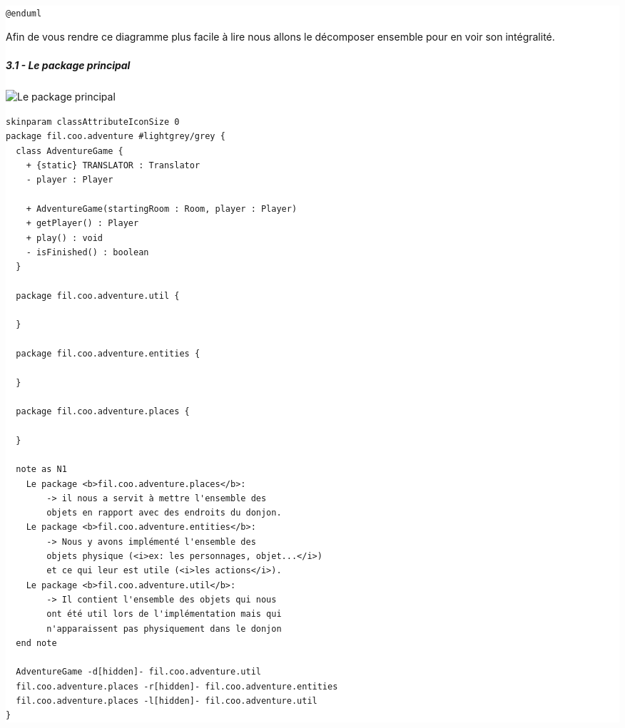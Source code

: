 ```puml
@enduml
```

Afin de vous rendre ce diagramme plus facile à lire nous allons le décomposer ensemble pour en voir son intégralité.

##### 3.1 - Le package principal

![Le package principal](http://www.plantuml.com/plantuml/png/ZLDDRnen4BtpAqRg8Q26fRqYj1ANLf4YMX5kLG_UzGGcyTeRZnULHloNNlaT_B6ElNo8H0GkwvNdlPdtPiRyJBPMNbLG6iKy3i5JqGIyAvrzeBy8NpgrAf_L7E6HJ5OwboczH1iQZ_39q7mHvXvNW_Y1rmwqQM2yntnN5QPxWC_moa45AjSmcuud3_VZsOyf367cbMMZWlC9reVQg1LwYVnCFvqT-oHdLrBvG7O-TQuIQ3nktp9xE-OSGtlHxHspjg78IBTBHtfNd_WRMU85wXGfd3Eeh0JNKShPTcHD82DUBmFbe438Lu55ONa2jIuWA8R9rwJt7W_aKP6Vuuy6HJvC-EGn1v5gNSEWWD4lAS3s7rGeuqSmDsWPgy8WQEG3oHLF61ZGWbTrxNm0jSGoGkHEUqSIr0rePv-SpQxIjc_4EtMJA6qb1PnbeAessqqbuEtcWhXwiM9wQH2w8yhnpn2CgAlHixDMLF1j2yooR3IWl7UWOu0IuQKX8JGUa0F4QRPvOWvL1X8jYNMTjyX_v-lEW3miiMp36oTx1r537CpHcK2tcsWzxPTnNjeSXtHiYuhQe5AKw0UclP4voTicvbYlLiV-H1PeUNSGgwU92Kt6cBOhRjdf2-xhNmlI6ktl_fd55yhPtUtxZzZx9VWmWxbOV_qV)

```puml
skinparam classAttributeIconSize 0
package fil.coo.adventure #lightgrey/grey {
  class AdventureGame {
    + {static} TRANSLATOR : Translator
    - player : Player

    + AdventureGame(startingRoom : Room, player : Player)
    + getPlayer() : Player
    + play() : void
    - isFinished() : boolean
  }

  package fil.coo.adventure.util {

  }

  package fil.coo.adventure.entities {

  }

  package fil.coo.adventure.places {

  }

  note as N1
    Le package <b>fil.coo.adventure.places</b>:
        -> il nous a servit à mettre l'ensemble des
        objets en rapport avec des endroits du donjon.
    Le package <b>fil.coo.adventure.entities</b>:
        -> Nous y avons implémenté l'ensemble des
        objets physique (<i>ex: les personnages, objet...</i>)
        et ce qui leur est utile (<i>les actions</i>).
    Le package <b>fil.coo.adventure.util</b>:
        -> Il contient l'ensemble des objets qui nous
        ont été util lors de l'implémentation mais qui
        n'apparaissent pas physiquement dans le donjon
  end note

  AdventureGame -d[hidden]- fil.coo.adventure.util
  fil.coo.adventure.places -r[hidden]- fil.coo.adventure.entities
  fil.coo.adventure.places -l[hidden]- fil.coo.adventure.util
}
```
